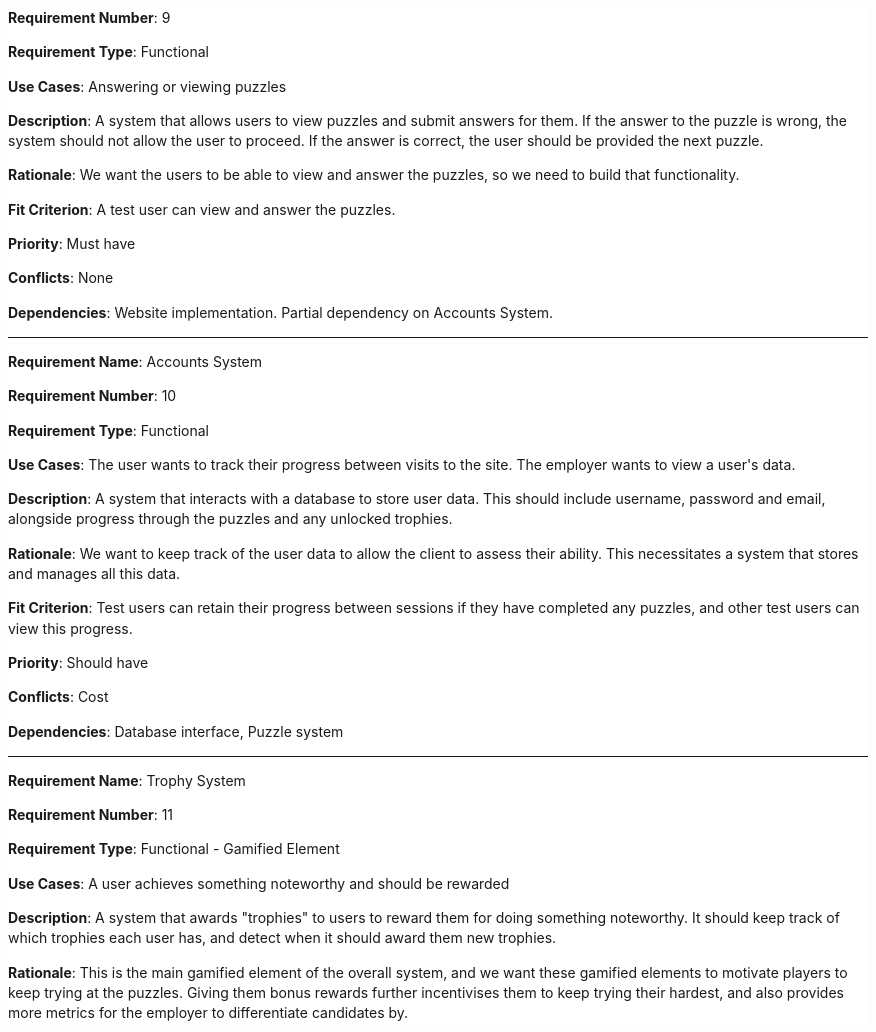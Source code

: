 **Requirement Number**: 9

**Requirement Type**: Functional

**Use Cases**: Answering or viewing puzzles

**Description**: A system that allows users to view puzzles and submit answers for them. If the answer to the puzzle is wrong, the system should not allow the user to proceed. If the answer is correct, the user should be provided the next puzzle.

**Rationale**: We want the users to be able to view and answer the puzzles, so we need to build that functionality.

**Fit Criterion**: A test user can view and answer the puzzles.

**Priority**: Must have

**Conflicts**: None

**Dependencies**: Website implementation. Partial dependency on Accounts System.
____________________________
**Requirement Name**: Accounts System

**Requirement Number**: 10

**Requirement Type**: Functional

**Use Cases**: The user wants to track their progress between visits to the site. The employer wants to view a user's data.

**Description**: A system that interacts with a database to store user data. This should include username, password and email, alongside progress through the puzzles and any unlocked trophies.

**Rationale**: We want to keep track of the user data to allow the client to assess their ability. This necessitates a system that stores and manages all this data.

**Fit Criterion**: Test users can retain their progress between sessions if they have completed any puzzles, and other test users can view this progress.

**Priority**: Should have

**Conflicts**: Cost

**Dependencies**: Database interface, Puzzle system
___________________________

**Requirement Name**: Trophy System

**Requirement Number**: 11

**Requirement Type**: Functional - Gamified Element

**Use Cases**: A user achieves something noteworthy and should be rewarded

**Description**: A system that awards "trophies" to users to reward them for doing something noteworthy. It should keep track of which trophies each user has, and detect when it should award them new trophies.

**Rationale**: This is the main gamified element of the overall system, and we want these gamified elements to motivate players to keep trying at the puzzles. Giving them bonus rewards further incentivises them to keep trying their hardest, and also provides more metrics for the employer to differentiate candidates by.
